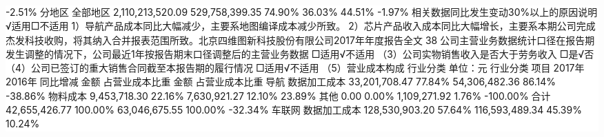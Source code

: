 -2.51%
分地区
全部地区
2,110,213,520.09
529,758,399.35
74.90%
36.03%
44.51%
-1.97%
相关数据同比发生变动30%以上的原因说明
√适用□不适用
1）导航产品成本同比大幅减少，主要系地图编译成本减少所致。
2）芯片产品收入成本同比大幅增长，主要系本期公司完成杰发科技收购，将其纳入合并报表范围所致。北京四维图新科技股份有限公司2017年年度报告全文
38
公司主营业务数据统计口径在报告期发生调整的情况下，公司最近1年按报告期末口径调整后的主营业务数据
□适用√不适用
（3）公司实物销售收入是否大于劳务收入
□是√否
（4）公司已签订的重大销售合同截至本报告期的履行情况
□适用√不适用
（5）营业成本构成
行业分类
单位：元
行业分类
项目
2017年
2016年
同比增减
金额
占营业成本比重
金额
占营业成本比重
导航
数据加工成本
33,201,708.47
77.84%
54,306,482.36
86.14%
-38.86%
物料成本
9,453,718.30
22.16%
7,630,921.27
12.10%
23.89%
其他
0.00
0.00%
1,109,271.92
1.76%
-100.00%
合计
42,655,426.77
100.00%
63,046,675.55
100.00%
-32.34%
车联网
数据加工成本
128,530,903.20
57.64%
116,593,489.34
45.39%
10.24%